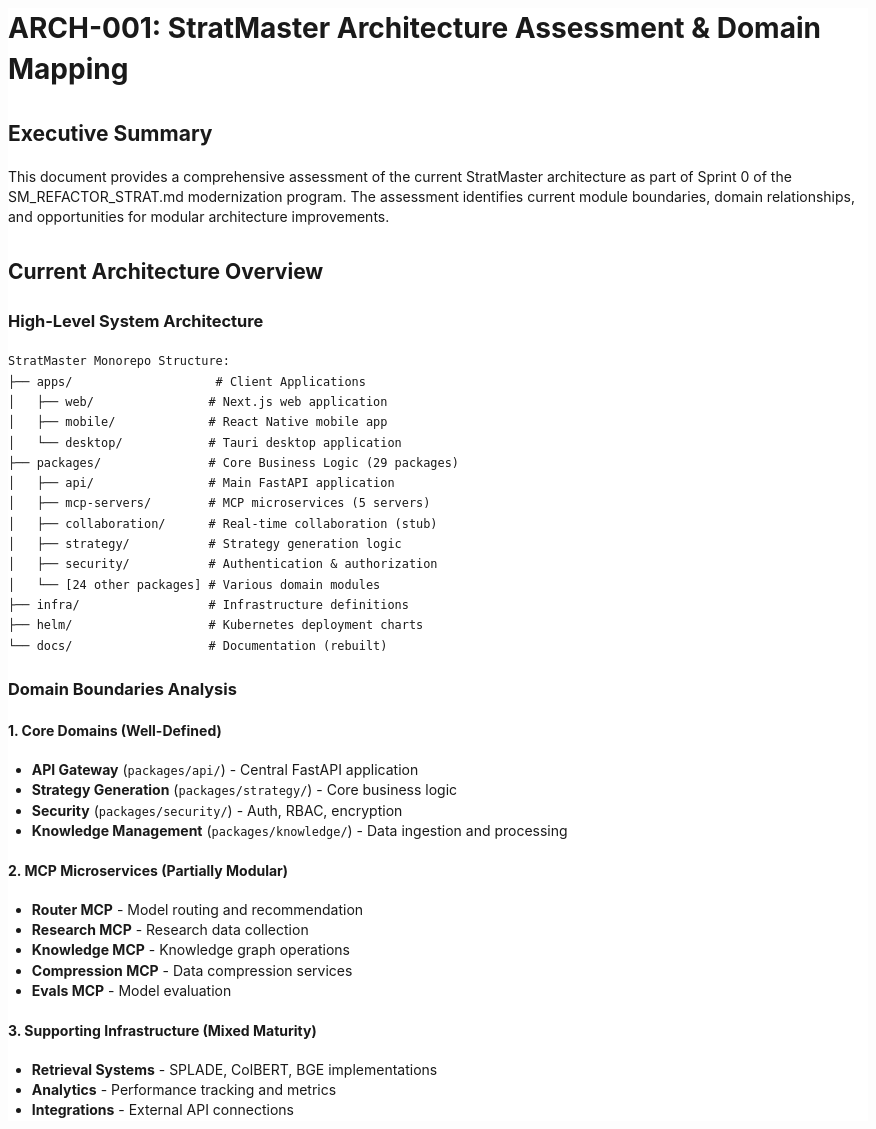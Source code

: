 # ARCH-001: StratMaster Architecture Assessment & Domain Mapping

## Executive Summary

This document provides a comprehensive assessment of the current StratMaster architecture as part of Sprint 0 of the SM_REFACTOR_STRAT.md modernization program. The assessment identifies current module boundaries, domain relationships, and opportunities for modular architecture improvements.

## Current Architecture Overview

### High-Level System Architecture

```
StratMaster Monorepo Structure:
├── apps/                    # Client Applications
│   ├── web/                # Next.js web application
│   ├── mobile/             # React Native mobile app
│   └── desktop/            # Tauri desktop application
├── packages/               # Core Business Logic (29 packages)
│   ├── api/                # Main FastAPI application
│   ├── mcp-servers/        # MCP microservices (5 servers)
│   ├── collaboration/      # Real-time collaboration (stub)
│   ├── strategy/           # Strategy generation logic
│   ├── security/           # Authentication & authorization
│   └── [24 other packages] # Various domain modules
├── infra/                  # Infrastructure definitions
├── helm/                   # Kubernetes deployment charts
└── docs/                   # Documentation (rebuilt)
```

### Domain Boundaries Analysis

#### 1. Core Domains (Well-Defined)
- **API Gateway** (`packages/api/`) - Central FastAPI application
- **Strategy Generation** (`packages/strategy/`) - Core business logic
- **Security** (`packages/security/`) - Auth, RBAC, encryption
- **Knowledge Management** (`packages/knowledge/`) - Data ingestion and processing

#### 2. MCP Microservices (Partially Modular)
- **Router MCP** - Model routing and recommendation
- **Research MCP** - Research data collection
- **Knowledge MCP** - Knowledge graph operations
- **Compression MCP** - Data compression services
- **Evals MCP** - Model evaluation

#### 3. Supporting Infrastructure (Mixed Maturity)
- **Retrieval Systems** - SPLADE, ColBERT, BGE implementations
- **Analytics** - Performance tracking and metrics
- **Integrations** - External API connections
